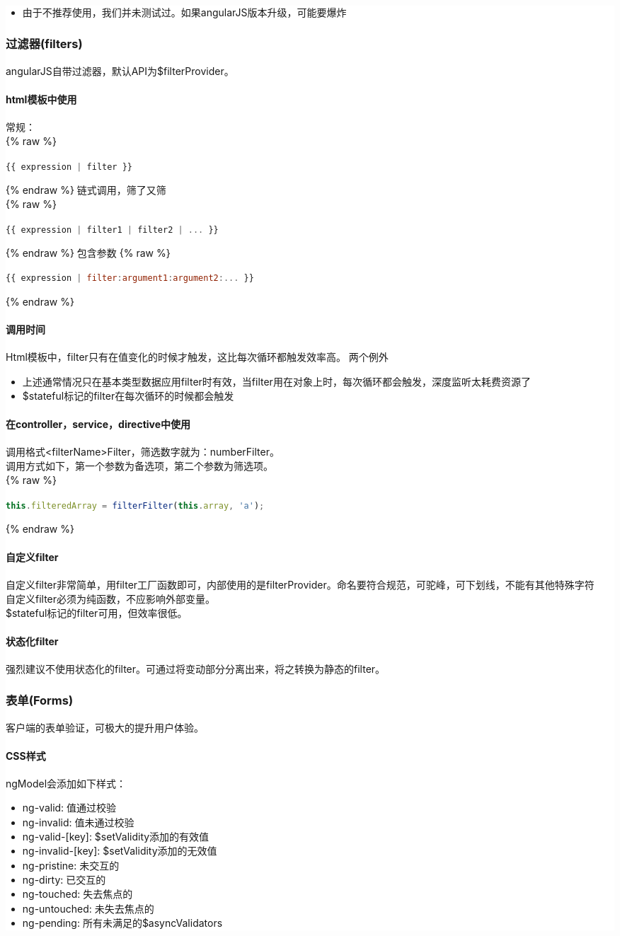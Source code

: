   - 由于不推荐使用，我们并未测试过。如果angularJS版本升级，可能要爆炸

### 过滤器(filters)
  angularJS自带过滤器，默认API为$filterProvider。  

#### html模板中使用
  常规：  
  {% raw %}
  ```javascript
  {{ expression | filter }}
  ```
  {% endraw %}
  链式调用，筛了又筛  
  {% raw %}
  ```javascript
  {{ expression | filter1 | filter2 | ... }}
  ```
  {% endraw %}
  包含参数
  {% raw %}
  ```javascript
  {{ expression | filter:argument1:argument2:... }}
  ```  
  {% endraw %}
#### 调用时间
  Html模板中，filter只有在值变化的时候才触发，这比每次循环都触发效率高。
  两个例外  
  - 上述通常情况只在基本类型数据应用filter时有效，当filter用在对象上时，每次循环都会触发，深度监听太耗费资源了
  - $stateful标记的filter在每次循环的时候都会触发

#### 在controller，service，directive中使用
  调用格式&lt;filterName&gt;Filter，筛选数字就为：numberFilter。  
  调用方式如下，第一个参数为备选项，第二个参数为筛选项。  
  {% raw %}
  ```javascript
  this.filteredArray = filterFilter(this.array, 'a');
  ```  
  {% endraw %}
#### 自定义filter
  自定义filter非常简单，用filter工厂函数即可，内部使用的是filterProvider。命名要符合规范，可驼峰，可下划线，不能有其他特殊字符  
  自定义filter必须为纯函数，不应影响外部变量。  
  $stateful标记的filter可用，但效率很低。  
#### 状态化filter
  强烈建议不使用状态化的filter。可通过将变动部分分离出来，将之转换为静态的filter。

### 表单(Forms)
  客户端的表单验证，可极大的提升用户体验。

#### CSS样式
  ngModel会添加如下样式：
  - ng-valid: 值通过校验
  - ng-invalid: 值未通过校验
  - ng-valid-[key]: $setValidity添加的有效值
  - ng-invalid-[key]: $setValidity添加的无效值
  - ng-pristine: 未交互的
  - ng-dirty: 已交互的
  - ng-touched: 失去焦点的
  - ng-untouched: 未失去焦点的
  - ng-pending: 所有未满足的$asyncValidators
